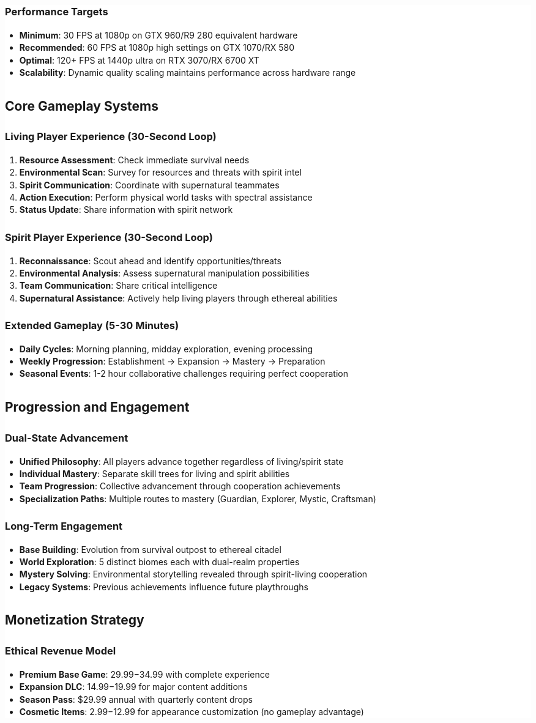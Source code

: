 ### Performance Targets
- **Minimum**: 30 FPS at 1080p on GTX 960/R9 280 equivalent hardware
- **Recommended**: 60 FPS at 1080p high settings on GTX 1070/RX 580
- **Optimal**: 120+ FPS at 1440p ultra on RTX 3070/RX 6700 XT
- **Scalability**: Dynamic quality scaling maintains performance across hardware range

## Core Gameplay Systems

### Living Player Experience (30-Second Loop)
1. **Resource Assessment**: Check immediate survival needs
2. **Environmental Scan**: Survey for resources and threats with spirit intel
3. **Spirit Communication**: Coordinate with supernatural teammates
4. **Action Execution**: Perform physical world tasks with spectral assistance
5. **Status Update**: Share information with spirit network

### Spirit Player Experience (30-Second Loop)
1. **Reconnaissance**: Scout ahead and identify opportunities/threats
2. **Environmental Analysis**: Assess supernatural manipulation possibilities
3. **Team Communication**: Share critical intelligence
4. **Supernatural Assistance**: Actively help living players through ethereal abilities

### Extended Gameplay (5-30 Minutes)
- **Daily Cycles**: Morning planning, midday exploration, evening processing
- **Weekly Progression**: Establishment → Expansion → Mastery → Preparation
- **Seasonal Events**: 1-2 hour collaborative challenges requiring perfect cooperation

## Progression and Engagement

### Dual-State Advancement
- **Unified Philosophy**: All players advance together regardless of living/spirit state
- **Individual Mastery**: Separate skill trees for living and spirit abilities
- **Team Progression**: Collective advancement through cooperation achievements
- **Specialization Paths**: Multiple routes to mastery (Guardian, Explorer, Mystic, Craftsman)

### Long-Term Engagement
- **Base Building**: Evolution from survival outpost to ethereal citadel
- **World Exploration**: 5 distinct biomes each with dual-realm properties
- **Mystery Solving**: Environmental storytelling revealed through spirit-living cooperation
- **Legacy Systems**: Previous achievements influence future playthroughs

## Monetization Strategy

### Ethical Revenue Model
- **Premium Base Game**: $29.99-$34.99 with complete experience
- **Expansion DLC**: $14.99-$19.99 for major content additions
- **Season Pass**: $29.99 annual with quarterly content drops
- **Cosmetic Items**: $2.99-$12.99 for appearance customization (no gameplay advantage)
